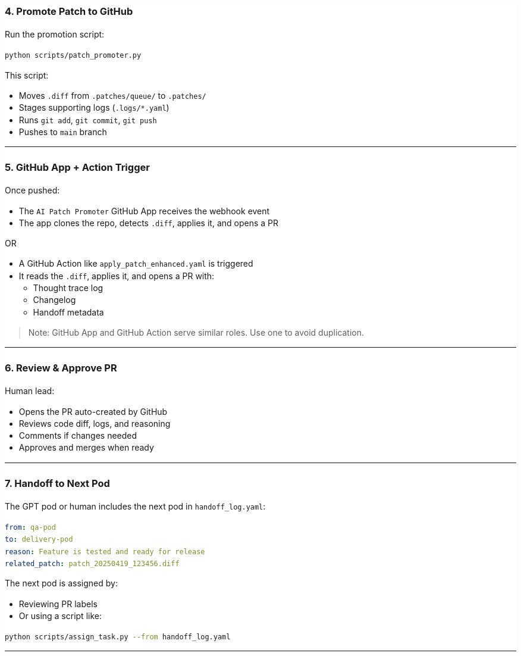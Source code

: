 
### 4. Promote Patch to GitHub

Run the promotion script:
```bash
python scripts/patch_promoter.py
```

This script:
- Moves `.diff` from `.patches/queue/` to `.patches/`
- Stages supporting logs (`.logs/*.yaml`)
- Runs `git add`, `git commit`, `git push`
- Pushes to `main` branch

---

### 5. GitHub App + Action Trigger

Once pushed:
- The `AI Patch Promoter` GitHub App receives the webhook event
- The app clones the repo, detects `.diff`, applies it, and opens a PR

OR

- A GitHub Action like `apply_patch_enhanced.yaml` is triggered
- It reads the `.diff`, applies it, and opens a PR with:
  - Thought trace log
  - Changelog
  - Handoff metadata

> Note: GitHub App and GitHub Action serve similar roles. Use one to avoid duplication.

---

### 6. Review & Approve PR

Human lead:
- Opens the PR auto-created by GitHub
- Reviews code diff, logs, and reasoning
- Comments if changes needed
- Approves and merges when ready

---

### 7. Handoff to Next Pod

The GPT pod or human includes the next pod in `handoff_log.yaml`:

```yaml
from: qa-pod
to: delivery-pod
reason: Feature is tested and ready for release
related_patch: patch_20250419_123456.diff
```

The next pod is assigned by:
- Reviewing PR labels
- Or using a script like:
```bash
python scripts/assign_task.py --from handoff_log.yaml
```

---